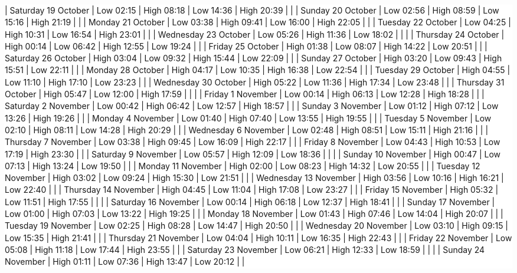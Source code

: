 | Saturday 19 October | Low 02:15 | High 08:18 | Low 14:36 | High 20:39 |  |
| Sunday 20 October | Low 02:56 | High 08:59 | Low 15:16 | High 21:19 |  |
| Monday 21 October | Low 03:38 | High 09:41 | Low 16:00 | High 22:05 |  |
| Tuesday 22 October | Low 04:25 | High 10:31 | Low 16:54 | High 23:01 |  |
| Wednesday 23 October | Low 05:26 | High 11:36 | Low 18:02 |  |  |
| Thursday 24 October | High 00:14 | Low 06:42 | High 12:55 | Low 19:24 |  |
| Friday 25 October | High 01:38 | Low 08:07 | High 14:22 | Low 20:51 |  |
| Saturday 26 October | High 03:04 | Low 09:32 | High 15:44 | Low 22:09 |  |
| Sunday 27 October | High 03:20 | Low 09:43 | High 15:51 | Low 22:11 |  |
| Monday 28 October | High 04:17 | Low 10:35 | High 16:38 | Low 22:54 |  |
| Tuesday 29 October | High 04:55 | Low 11:10 | High 17:10 | Low 23:23 |  |
| Wednesday 30 October | High 05:22 | Low 11:36 | High 17:34 | Low 23:48 |  |
| Thursday 31 October | High 05:47 | Low 12:00 | High 17:59 |  |  |
| Friday 1 November | Low 00:14 | High 06:13 | Low 12:28 | High 18:28 |  |
| Saturday 2 November | Low 00:42 | High 06:42 | Low 12:57 | High 18:57 |  |
| Sunday 3 November | Low 01:12 | High 07:12 | Low 13:26 | High 19:26 |  |
| Monday 4 November | Low 01:40 | High 07:40 | Low 13:55 | High 19:55 |  |
| Tuesday 5 November | Low 02:10 | High 08:11 | Low 14:28 | High 20:29 |  |
| Wednesday 6 November | Low 02:48 | High 08:51 | Low 15:11 | High 21:16 |  |
| Thursday 7 November | Low 03:38 | High 09:45 | Low 16:09 | High 22:17 |  |
| Friday 8 November | Low 04:43 | High 10:53 | Low 17:19 | High 23:30 |  |
| Saturday 9 November | Low 05:57 | High 12:09 | Low 18:36 |  |  |
| Sunday 10 November | High 00:47 | Low 07:13 | High 13:24 | Low 19:50 |  |
| Monday 11 November | High 02:00 | Low 08:23 | High 14:32 | Low 20:55 |  |
| Tuesday 12 November | High 03:02 | Low 09:24 | High 15:30 | Low 21:51 |  |
| Wednesday 13 November | High 03:56 | Low 10:16 | High 16:21 | Low 22:40 |  |
| Thursday 14 November | High 04:45 | Low 11:04 | High 17:08 | Low 23:27 |  |
| Friday 15 November | High 05:32 | Low 11:51 | High 17:55 |  |  |
| Saturday 16 November | Low 00:14 | High 06:18 | Low 12:37 | High 18:41 |  |
| Sunday 17 November | Low 01:00 | High 07:03 | Low 13:22 | High 19:25 |  |
| Monday 18 November | Low 01:43 | High 07:46 | Low 14:04 | High 20:07 |  |
| Tuesday 19 November | Low 02:25 | High 08:28 | Low 14:47 | High 20:50 |  |
| Wednesday 20 November | Low 03:10 | High 09:15 | Low 15:35 | High 21:41 |  |
| Thursday 21 November | Low 04:04 | High 10:11 | Low 16:35 | High 22:43 |  |
| Friday 22 November | Low 05:08 | High 11:18 | Low 17:44 | High 23:55 |  |
| Saturday 23 November | Low 06:21 | High 12:33 | Low 18:59 |  |  |
| Sunday 24 November | High 01:11 | Low 07:36 | High 13:47 | Low 20:12 |  |